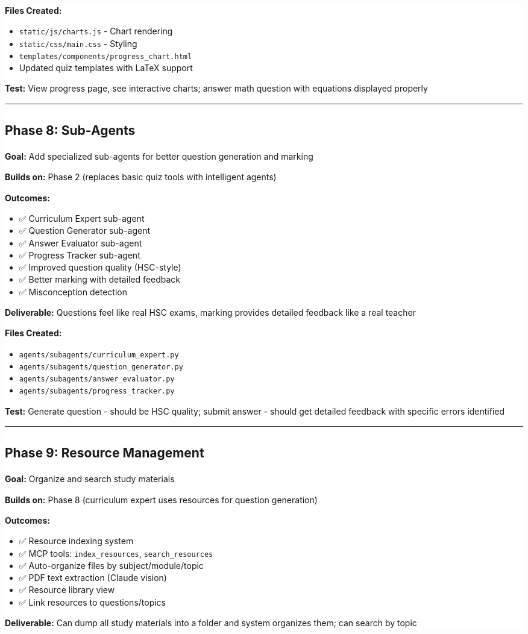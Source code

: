 **Files Created:**
- `static/js/charts.js` - Chart rendering
- `static/css/main.css` - Styling
- `templates/components/progress_chart.html`
- Updated quiz templates with LaTeX support

**Test:** View progress page, see interactive charts; answer math question with equations displayed properly

---

## Phase 8: Sub-Agents

**Goal:** Add specialized sub-agents for better question generation and marking

**Builds on:** Phase 2 (replaces basic quiz tools with intelligent agents)

**Outcomes:**
- ✅ Curriculum Expert sub-agent
- ✅ Question Generator sub-agent
- ✅ Answer Evaluator sub-agent
- ✅ Progress Tracker sub-agent
- ✅ Improved question quality (HSC-style)
- ✅ Better marking with detailed feedback
- ✅ Misconception detection

**Deliverable:**
Questions feel like real HSC exams, marking provides detailed feedback like a real teacher

**Files Created:**
- `agents/subagents/curriculum_expert.py`
- `agents/subagents/question_generator.py`
- `agents/subagents/answer_evaluator.py`
- `agents/subagents/progress_tracker.py`

**Test:** Generate question - should be HSC quality; submit answer - should get detailed feedback with specific errors identified

---

## Phase 9: Resource Management

**Goal:** Organize and search study materials

**Builds on:** Phase 8 (curriculum expert uses resources for question generation)

**Outcomes:**
- ✅ Resource indexing system
- ✅ MCP tools: `index_resources`, `search_resources`
- ✅ Auto-organize files by subject/module/topic
- ✅ PDF text extraction (Claude vision)
- ✅ Resource library view
- ✅ Link resources to questions/topics

**Deliverable:**
Can dump all study materials into a folder and system organizes them; can search by topic
